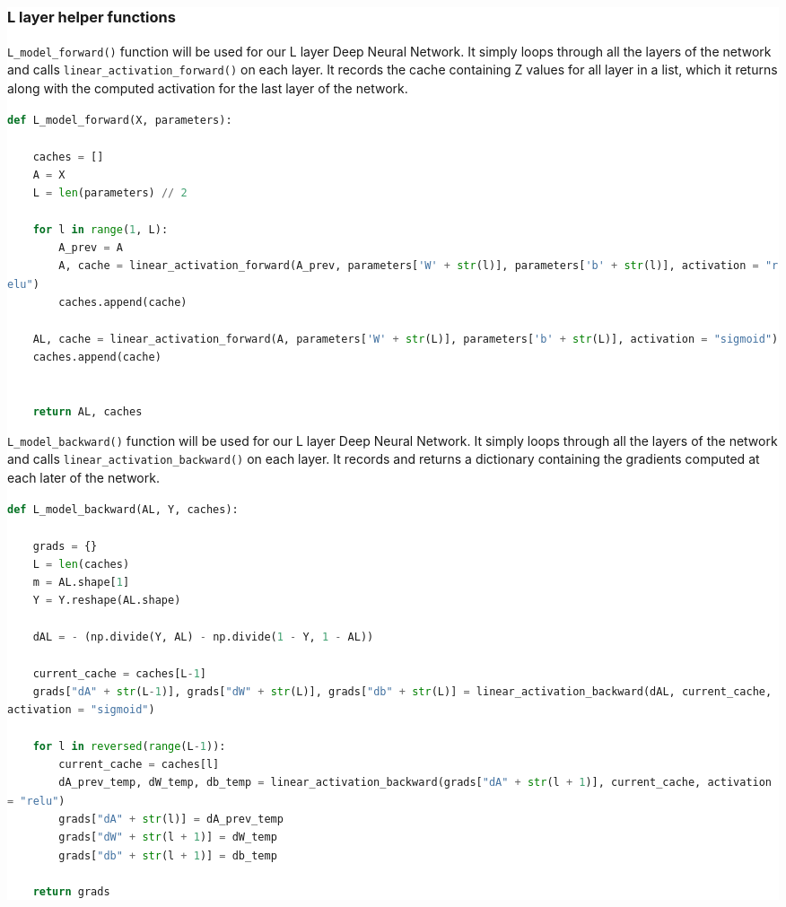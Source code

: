 ### L layer helper functions 

`L_model_forward()` function will be used for our L layer Deep Neural Network. It simply loops through all the layers of the network and calls `linear_activation_forward()` on each layer.
It records the cache containing Z values for all layer in a list, which it returns along with the computed activation for the last layer of the network.



```python
def L_model_forward(X, parameters):

    caches = []
    A = X
    L = len(parameters) // 2                
    
    for l in range(1, L):
        A_prev = A 
        A, cache = linear_activation_forward(A_prev, parameters['W' + str(l)], parameters['b' + str(l)], activation = "relu")
        caches.append(cache)
    
    AL, cache = linear_activation_forward(A, parameters['W' + str(L)], parameters['b' + str(L)], activation = "sigmoid")
    caches.append(cache)
    
       
    return AL, caches
```

`L_model_backward()` function will be used for our L layer Deep Neural Network. It simply loops through all the layers of the network and calls `linear_activation_backward()` on each layer.
It records and returns a dictionary containing the gradients computed at each later of the network.



```python
def L_model_backward(AL, Y, caches):
   
    grads = {}
    L = len(caches) 
    m = AL.shape[1]
    Y = Y.reshape(AL.shape) 
    
    dAL = - (np.divide(Y, AL) - np.divide(1 - Y, 1 - AL))
    
    current_cache = caches[L-1]
    grads["dA" + str(L-1)], grads["dW" + str(L)], grads["db" + str(L)] = linear_activation_backward(dAL, current_cache, activation = "sigmoid")
    
    for l in reversed(range(L-1)):
        current_cache = caches[l]
        dA_prev_temp, dW_temp, db_temp = linear_activation_backward(grads["dA" + str(l + 1)], current_cache, activation = "relu")
        grads["dA" + str(l)] = dA_prev_temp
        grads["dW" + str(l + 1)] = dW_temp
        grads["db" + str(l + 1)] = db_temp

    return grads
```
